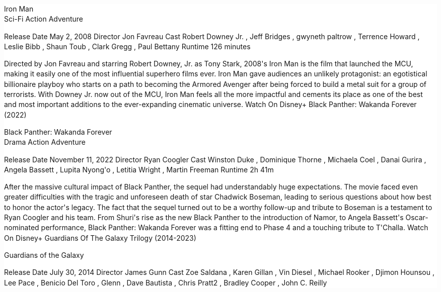 
 







  Iron Man  
 Sci-Fi
Action
Adventure



  Release Date    May 2, 2008     Director    Jon Favreau     Cast    Robert Downey Jr. , Jeff Bridges , gwyneth paltrow , Terrence Howard , Leslie Bibb , Shaun Toub , Clark Gregg , Paul Bettany     Runtime    126 minutes    


 Directed by Jon Favreau and starring Robert Downey, Jr. as Tony Stark, 2008&#39;s Iron Man is the film that launched the MCU, making it easily one of the most influential superhero films ever. Iron Man gave audiences an unlikely protagonist: an egotistical billionaire playboy who starts on a path to becoming the Armored Avenger after being forced to build a metal suit for a group of terrorists. With Downey Jr. now out of the MCU, Iron Man feels all the more impactful and cements its place as one of the best and most important additions to the ever-expanding cinematic universe.
Watch On Disney&#43;
Black Panther: Wakanda Forever (2022)


 







  Black Panther: Wakanda Forever  
Drama
Action
Adventure



  Release Date    November 11, 2022     Director    Ryan Coogler     Cast    Winston Duke , Dominique Thorne , Michaela Coel , Danai Gurira , Angela Bassett , Lupita Nyong&#39;o , Letitia Wright , Martin Freeman     Runtime    2h 41m    


 After the massive cultural impact of Black Panther, the sequel had understandably huge expectations. The movie faced even greater difficulties with the tragic and unforeseen death of star Chadwick Boseman, leading to serious questions about how best to honor the actor&#39;s legacy. The fact that the sequel turned out to be a worthy follow-up and tribute to Boseman is a testament to Ryan Coogler and his team. From Shuri&#39;s rise as the new Black Panther to the introduction of Namor, to Angela Bassett&#39;s Oscar-nominated performance, Black Panther: Wakanda Forever was a fitting end to Phase 4 and a touching tribute to T&#39;Challa.
Watch On Disney&#43;
Guardians Of The Galaxy Trilogy (2014-2023)
        

  Guardians of the Galaxy  


  Release Date    July 30, 2014     Director    James Gunn     Cast    Zoe Saldana , Karen Gillan , Vin Diesel , Michael Rooker , Djimon Hounsou , Lee Pace , Benicio Del Toro , Glenn   , Dave Bautista , ​Chris Pratt2 , Bradley Cooper , John C. Reilly    
